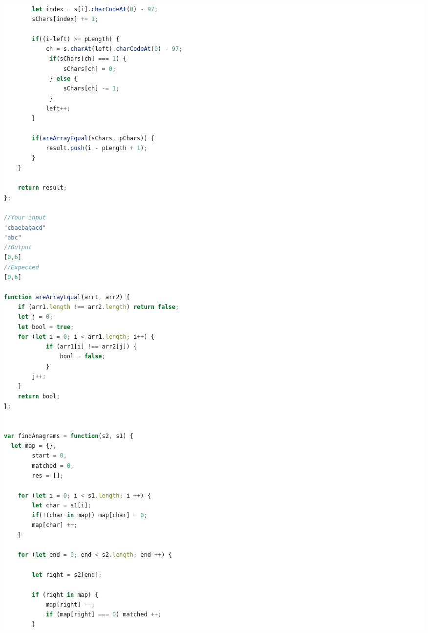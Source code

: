 ```javascript
        let index = s[i].charCodeAt(0) - 97;
        sChars[index] += 1;
        
        if((i-left) >= pLength) {
            ch = s.charAt(left).charCodeAt(0) - 97;
             if(sChars[ch] === 1) {
                 sChars[ch] = 0;
             } else {
                 sChars[ch] -= 1;
             }
            left++;
        }
        
        if(areArrayEqual(sChars, pChars)) {
            result.push(i - pLength + 1);
        }
    }
    
    return result;
};

//Your input
"cbaebabacd"
"abc"
//Output
[0,6]
//Expected
[0,6]

function areArrayEqual(arr1, arr2) {
    if (arr1.length !== arr2.length) return false;
    let j = 0;
    let bool = true;
    for (let i = 0; i < arr1.length; i++) {
            if (arr1[i] !== arr2[j]) {
                bool = false;
            }
        j++;
    }
    return bool;
};


var findAnagrams = function(s2, s1) {
  let map = {},
        start = 0,
        matched = 0,
        res = [];

    for (let i = 0; i < s1.length; i ++) {
        let char = s1[i];
        if(!(char in map)) map[char] = 0;
        map[char] ++;
    }

    for (let end = 0; end < s2.length; end ++) {

        let right = s2[end];

        if (right in map) {
            map[right] --;
            if (map[right] === 0) matched ++;
        }
```